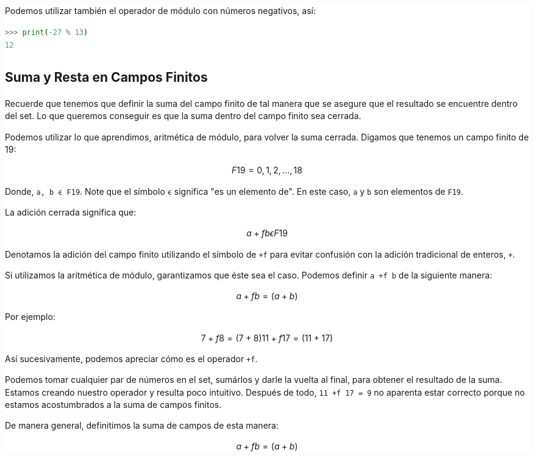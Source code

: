 Podemos utilizar también el operador de módulo con números negativos, así:

```python
>>> print(-27 % 13)
12
```

## Suma y Resta en Campos Finitos

Recuerde que tenemos que definir la suma del campo finito de tal manera que se asegure que el resultado se encuentre dentro del set. Lo que queremos conseguir es que la suma dentro del campo finito sea cerrada.

Podemos utilizar lo que aprendimos, aritmética de módulo, para volver la suma cerrada. Digamos que tenemos un campo finito de 19:

```math
F19 = {0, 1, 2, ..., 18}
```

Donde, `a, b ϵ F19`. Note que el símbolo `ϵ` significa "es un elemento de". En este caso, `a` y `b` son elementos de `F19`.

La adición cerrada significa que:

```math
a +f b ϵ F19
```

Denotamos la adición del campo finito utilizando el símbolo de `+f` para evitar confusión con la adición tradicional de enteros, `+`.

Si utilizamos la aritmética de módulo, garantizamos que éste sea el caso. Podemos definir `a +f b` de la siguiente manera:

```math
a +f b = (a + b) % 19
```

Por ejemplo:

```math
7 +f 8 = (7 + 8) % 19 = 15

11 +f 17 = (11 + 17) % 19 = 9
```

Así sucesivamente, podemos apreciar cómo es el operador `+f`.

Podemos tomar cualquier par de números en el set, sumárlos y darle la vuelta al final, para obtener el resultado de la suma. Estamos creando nuestro operador y resulta poco intuitivo. Después de todo, `11 +f 17 = 9` no aparenta estar correcto porque no estamos acostumbrados a la suma de campos finitos.

De manera general, definitimos la suma de campos de esta manera:

```math
a +f b = (a + b) % p
```
